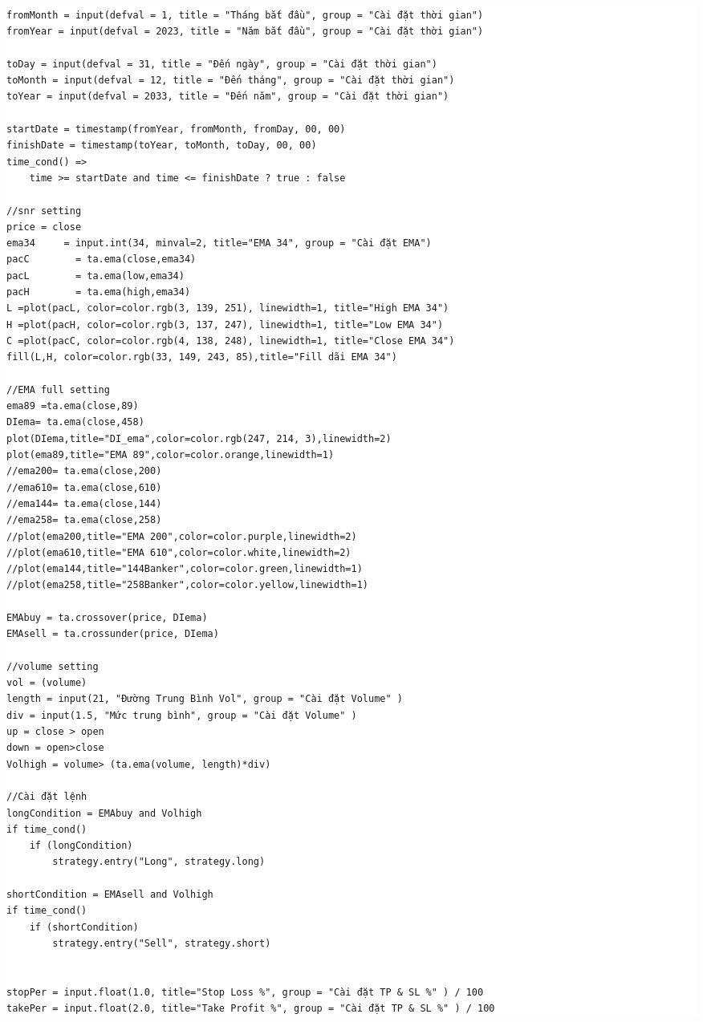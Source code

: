``` pinescript
fromMonth = input(defval = 1, title = "Tháng bắt đầu", group = "Cài đặt thời gian")
fromYear = input(defval = 2023, title = "Năm bắt đầu", group = "Cài đặt thời gian")

toDay = input(defval = 31, title = "Đến ngày", group = "Cài đặt thời gian")
toMonth = input(defval = 12, title = "Đến tháng", group = "Cài đặt thời gian")
toYear = input(defval = 2033, title = "Đến năm", group = "Cài đặt thời gian")

startDate = timestamp(fromYear, fromMonth, fromDay, 00, 00)
finishDate = timestamp(toYear, toMonth, toDay, 00, 00)
time_cond() => 
    time >= startDate and time <= finishDate ? true : false

//snr setting
price = close
ema34     = input.int(34, minval=2, title="EMA 34", group = "Cài đặt EMA")
pacC        = ta.ema(close,ema34)
pacL        = ta.ema(low,ema34)
pacH        = ta.ema(high,ema34)
L =plot(pacL, color=color.rgb(3, 139, 251), linewidth=1, title="High EMA 34")
H =plot(pacH, color=color.rgb(3, 137, 247), linewidth=1, title="Low EMA 34")
C =plot(pacC, color=color.rgb(4, 138, 248), linewidth=1, title="Close EMA 34")
fill(L,H, color=color.rgb(33, 149, 243, 85),title="Fill dãi EMA 34")

//EMA full setting
ema89 =ta.ema(close,89)
DIema= ta.ema(close,458)
plot(DIema,title="DI_ema",color=color.rgb(247, 214, 3),linewidth=2)
plot(ema89,title="EMA 89",color=color.orange,linewidth=1)
//ema200= ta.ema(close,200)
//ema610= ta.ema(close,610)
//ema144= ta.ema(close,144)
//ema258= ta.ema(close,258)
//plot(ema200,title="EMA 200",color=color.purple,linewidth=2)
//plot(ema610,title="EMA 610",color=color.white,linewidth=2)
//plot(ema144,title="144Banker",color=color.green,linewidth=1)
//plot(ema258,title="258Banker",color=color.yellow,linewidth=1)

EMAbuy = ta.crossover(price, DIema)
EMAsell = ta.crossunder(price, DIema)

//volume setting
vol = (volume)
length = input(21, "Đường Trung Bình Vol", group = "Cài đặt Volume" )
div = input(1.5, "Mức trung bình", group = "Cài đặt Volume" )
up = close > open 
down = open>close
Volhigh = volume> (ta.ema(volume, length)*div)

//Cài đặt lệnh
longCondition = EMAbuy and Volhigh
if time_cond()
    if (longCondition)
        strategy.entry("Long", strategy.long)

shortCondition = EMAsell and Volhigh
if time_cond()
    if (shortCondition)
        strategy.entry("Sell", strategy.short)


stopPer = input.float(1.0, title="Stop Loss %", group = "Cài đặt TP & SL %" ) / 100
takePer = input.float(2.0, title="Take Profit %", group = "Cài đặt TP & SL %" ) / 100

```